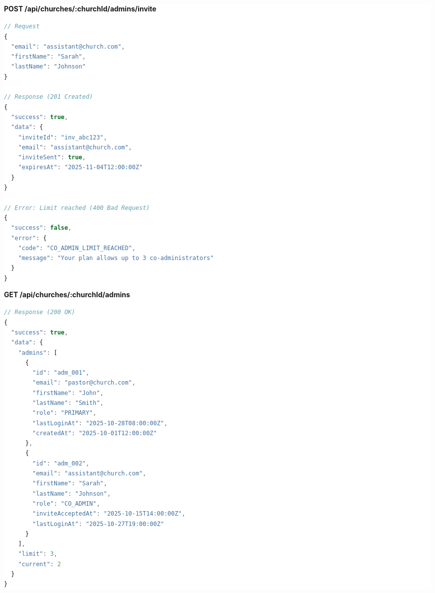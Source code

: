 **POST /api/churches/:churchId/admins/invite**
```typescript
// Request
{
  "email": "assistant@church.com",
  "firstName": "Sarah",
  "lastName": "Johnson"
}

// Response (201 Created)
{
  "success": true,
  "data": {
    "inviteId": "inv_abc123",
    "email": "assistant@church.com",
    "inviteSent": true,
    "expiresAt": "2025-11-04T12:00:00Z"
  }
}

// Error: Limit reached (400 Bad Request)
{
  "success": false,
  "error": {
    "code": "CO_ADMIN_LIMIT_REACHED",
    "message": "Your plan allows up to 3 co-administrators"
  }
}
```

**GET /api/churches/:churchId/admins**
```typescript
// Response (200 OK)
{
  "success": true,
  "data": {
    "admins": [
      {
        "id": "adm_001",
        "email": "pastor@church.com",
        "firstName": "John",
        "lastName": "Smith",
        "role": "PRIMARY",
        "lastLoginAt": "2025-10-28T08:00:00Z",
        "createdAt": "2025-10-01T12:00:00Z"
      },
      {
        "id": "adm_002",
        "email": "assistant@church.com",
        "firstName": "Sarah",
        "lastName": "Johnson",
        "role": "CO_ADMIN",
        "inviteAcceptedAt": "2025-10-15T14:00:00Z",
        "lastLoginAt": "2025-10-27T19:00:00Z"
      }
    ],
    "limit": 3,
    "current": 2
  }
}
```
